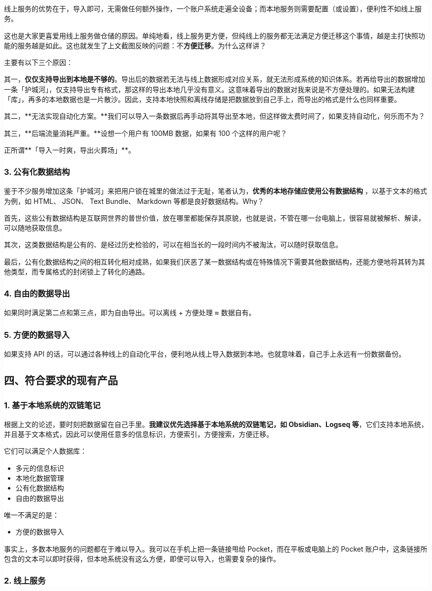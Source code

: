 线上服务的优势在于，导入即可，无需做任何额外操作，一个账户系统走遍全设备；而本地服务则需要配置（或设置），便利性不如线上服务。

这也是大家更喜爱用线上服务做仓储的原因。单纯地看，线上服务更方便，但纯线上的服务都无法满足方便迁移这个事情，越是主打快照功能的服务越是如此。这也就发生了上文截图反映的问题：不**方便迁移**。为什么这样讲？

主要有以下三个原因：

其一，**仅仅支持导出到本地是不够的**。导出后的数据若无法与线上数据形成对应关系，就无法形成系统的知识体系。若再给导出的数据增加一条「护城河」，仅支持导出专有格式，那这样的导出本地几乎没有意义。这意味着导出的数据对我来说是不方便处理的。如果无法构建「库」，再多的本地数据也是一片散沙。因此，支持本地快照和离线存储是把数据放到自己手上，而导出的格式是什么也同样重要。

其二，**无法实现自动化方案。**我们可以导入一条数据后再手动将其导出至本地，但这样做太费时间了，如果支持自动化，何乐而不为？

其三，**后端流量消耗严重。**设想一个用户有 100MB 数据，如果有 100 个这样的用户呢？

正所谓**「导入一时爽，导出火葬场」**。

### 3. 公有化数据结构

鉴于不少服务增加这条「护城河」来把用户锁在城里的做法过于无耻，笔者认为，**优秀的本地存储应使用公有数据结构** ，以基于文本的格式为例，如 HTML、 JSON、 Text Bundle、 Markdown 等都是良好数据结构。Why？

首先，这些公有数据结构是互联网世界的普世价值，放在哪里都能保存其原貌，也就是说，不管在哪一台电脑上，很容易就被解析、解读，可以随地获取信息。

其次，这类数据结构是公有的、是经过历史检验的，可以在相当长的一段时间内不被淘汰，可以随时获取信息。

最后，公有化数据结构之间的相互转化相对成熟，如果我们厌恶了某一数据结构或在特殊情况下需要其他数据结构，还能方便地将其转为其他类型，而专属格式的封闭锁上了转化的通路。

### 4. 自由的数据导出

如果同时满足第二点和第三点，即为自由导出。可以离线 + 方便处理 ≈ 数据自有。

### 5. 方便的数据导入

如果支持 API 的话，可以通过各种线上的自动化平台，便利地从线上导入数据到本地。也就意味着，自己手上永远有一份数据备份。

四、符合要求的现有产品
-----------

### 1. 基于本地系统的双链笔记

根据上文的论述，要时刻把数据留在自己手里。**我建议优先选择基于本地系统的双链笔记，如 Obsidian、Logseq 等**，它们支持本地系统，并且基于文本格式，因此可以使用任意多的信息标识，方便索引，方便搜索，方便迁移。

它们可以满足个人数据库：

*   多元的信息标识
*   本地化数据管理
*   公有化数据结构
*   自由的数据导出

唯一不满足的是：

*   方便的数据导入

事实上，多数本地服务的问题都在于难以导入。我可以在手机上把一条链接甩给 Pocket，而在平板或电脑上的 Pocket 账户中，这条链接所包含的文本可以即时获得，但本地系统没有这么方便，即使可以导入，也需要复杂的操作。

### 2. 线上服务
